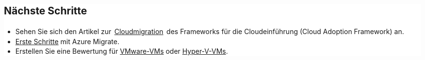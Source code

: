 ## <a name="next-steps"></a>Nächste Schritte

- Sehen Sie sich den Artikel zur  [Cloudmigration](/azure/architecture/cloud-adoption/getting-started/migrate)  des Frameworks für die Cloudeinführung (Cloud Adoption Framework) an.
- [Erste Schritte](https://youtu.be/wFfq3YPxYHE) mit Azure Migrate.
- Erstellen Sie eine Bewertung für [VMware-VMs](./tutorial-assess-vmware-azure-vm.md) oder [Hyper-V-VMs](tutorial-assess-hyper-v.md).
